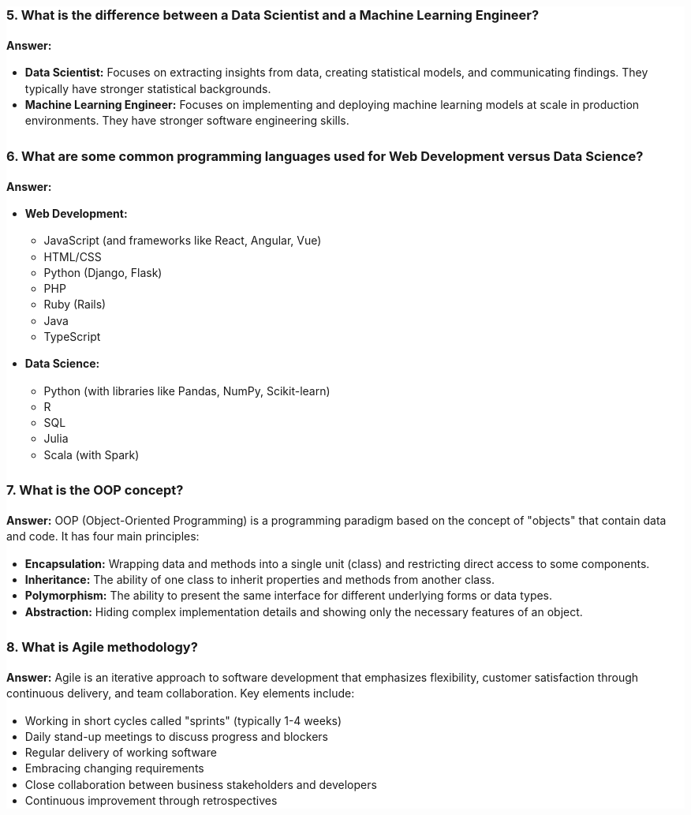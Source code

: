 ### 5. What is the difference between a Data Scientist and a Machine Learning Engineer?

**Answer:**
- **Data Scientist:** Focuses on extracting insights from data, creating statistical models, and communicating findings. They typically have stronger statistical backgrounds.
- **Machine Learning Engineer:** Focuses on implementing and deploying machine learning models at scale in production environments. They have stronger software engineering skills.

### 6. What are some common programming languages used for Web Development versus Data Science?

**Answer:**
- **Web Development:**
  - JavaScript (and frameworks like React, Angular, Vue)
  - HTML/CSS
  - Python (Django, Flask)
  - PHP
  - Ruby (Rails)
  - Java
  - TypeScript

- **Data Science:**
  - Python (with libraries like Pandas, NumPy, Scikit-learn)
  - R
  - SQL
  - Julia
  - Scala (with Spark)

### 7. What is the OOP concept?

**Answer:**
OOP (Object-Oriented Programming) is a programming paradigm based on the concept of "objects" that contain data and code. It has four main principles:

- **Encapsulation:** Wrapping data and methods into a single unit (class) and restricting direct access to some components.
- **Inheritance:** The ability of one class to inherit properties and methods from another class.
- **Polymorphism:** The ability to present the same interface for different underlying forms or data types.
- **Abstraction:** Hiding complex implementation details and showing only the necessary features of an object.

### 8. What is Agile methodology?

**Answer:**
Agile is an iterative approach to software development that emphasizes flexibility, customer satisfaction through continuous delivery, and team collaboration. Key elements include:

- Working in short cycles called "sprints" (typically 1-4 weeks)
- Daily stand-up meetings to discuss progress and blockers
- Regular delivery of working software
- Embracing changing requirements
- Close collaboration between business stakeholders and developers
- Continuous improvement through retrospectives
